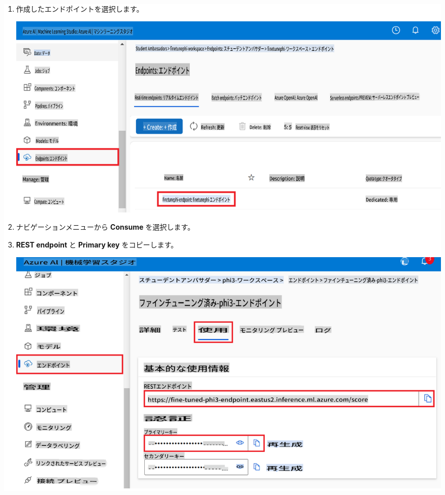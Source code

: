 1. 作成したエンドポイントを選択します。

    ![作成したエンドポイントを選択する。](../../../../../../translated_images/select-endpoint-created.e1cd34ec8ae5a3eca599be7c894b0738e243317960138984b32d8a3fe20f4380.ja.png)

1. ナビゲーションメニューから **Consume** を選択します。

1. **REST endpoint** と **Primary key** をコピーします。

    ![API キーとエンドポイント URI をコピーする。](../../../../../../translated_images/copy-endpoint-key.f74d8aab513b5f540d2a219198fc5b7a3e64213497491bedb17f4bd039f16054.ja.png)

